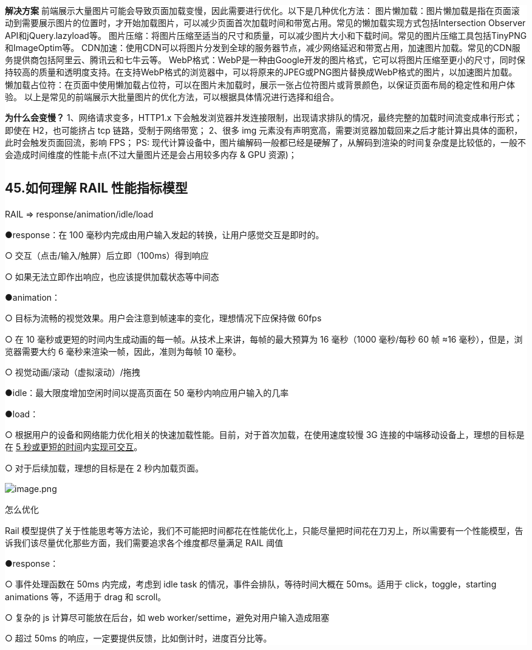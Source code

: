 **解决方案**
前端展示大量图片可能会导致页面加载变慢，因此需要进行优化。以下是几种优化方法：
图片懒加载：图片懒加载是指在页面滚动到需要展示图片的位置时，才开始加载图片，可以减少页面首次加载时间和带宽占用。常见的懒加载实现方式包括Intersection Observer API和jQuery.lazyload等。
图片压缩：将图片压缩至适当的尺寸和质量，可以减少图片大小和下载时间。常见的图片压缩工具包括TinyPNG和ImageOptim等。
CDN加速：使用CDN可以将图片分发到全球的服务器节点，减少网络延迟和带宽占用，加速图片加载。常见的CDN服务提供商包括阿里云、腾讯云和七牛云等。
WebP格式：WebP是一种由Google开发的图片格式，它可以将图片压缩至更小的尺寸，同时保持较高的质量和透明度支持。在支持WebP格式的浏览器中，可以将原来的JPEG或PNG图片替换成WebP格式的图片，以加速图片加载。
懒加载占位符：在页面中使用懒加载占位符，可以在图片未加载时，展示一张占位符图片或背景颜色，以保证页面布局的稳定性和用户体验。
以上是常见的前端展示大批量图片的优化方法，可以根据具体情况进行选择和组合。

**为什么会变慢？**
1、网络请求变多，HTTP1.x 下会触发浏览器并发连接限制，出现请求排队的情况，最终完整的加载时间流变成串行形式；即使在 H2，也可能挤占 tcp 链路，受制于网络带宽；
2、很多 img 元素没有声明宽高，需要浏览器加载回来之后才能计算出具体的面积，此时会触发页面回流，影响 FPS；
PS: 现代计算设备中，图片编解码一般都已经是硬解了，从解码到渲染的时间复杂度是比较低的，一般不会造成时间维度的性能卡点(不过大量图片还是会占用较多内存 & GPU 资源)；

## 45.如何理解 RAIL 性能指标模型

RAIL => response/animation/idle/load

●response：在 100 毫秒内完成由用户输入发起的转换，让用户感觉交互是即时的。

○ 交互（点击/输入/触屏）后立即（100ms）得到响应

○ 如果无法立即作出响应，也应该提供加载状态等中间态

●animation：

○ 目标为流畅的视觉效果。用户会注意到帧速率的变化，理想情况下应保持做 60fps

○ 在 10 毫秒或更短的时间内生成动画的每一帧。从技术上来讲，每帧的最大预算为 16 毫秒（1000 毫秒/每秒 60 帧 ≈16 毫秒），但是，浏览器需要大约 6 毫秒来渲染一帧，因此，准则为每帧 10 毫秒。

○ 视觉动画/滚动（虚拟滚动）/拖拽

●idle：最大限度增加空闲时间以提高页面在 50 毫秒内响应用户输入的几率

●load：

○ 根据用户的设备和网络能力优化相关的快速加载性能。目前，对于首次加载，在使用速度较慢 3G 连接的中端移动设备上，理想的目标是在 [5 秒或更短的时间](https://web.dev/performance-budgets-101/#establish-a-baseline)内[实现可交互](https://web.dev/tti/)。

○ 对于后续加载，理想的目标是在 2 秒内加载页面。

![image.png](https://gitee.com/nest-of-old-time/picture/raw/master/typora/202402061101649.png)

怎么优化

Rail 模型提供了关于性能思考等方法论，我们不可能把时间都花在性能优化上，只能尽量把时间花在刀刃上，所以需要有一个性能模型，告诉我们该尽量优化那些方面，我们需要追求各个维度都尽量满足 RAIL 阈值

●response：

○ 事件处理函数在 50ms 内完成，考虑到 idle task 的情况，事件会排队，等待时间大概在 50ms。适用于 click，toggle，starting animations 等，不适用于 drag 和 scroll。

○ 复杂的 js 计算尽可能放在后台，如 web worker/settime，避免对用户输入造成阻塞

○ 超过 50ms 的响应，一定要提供反馈，比如倒计时，进度百分比等。
